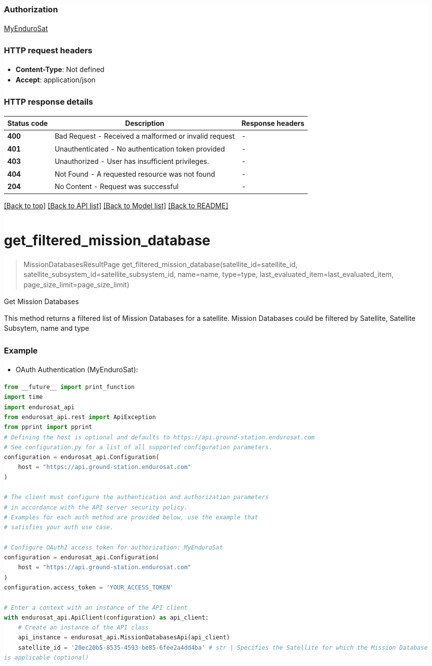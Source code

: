 ### Authorization

[MyEnduroSat](../README.md#MyEnduroSat)

### HTTP request headers

 - **Content-Type**: Not defined
 - **Accept**: application/json

### HTTP response details
| Status code | Description | Response headers |
|-------------|-------------|------------------|
**400** | Bad Request - Received a malformed or invalid request |  -  |
**401** | Unauthenticated - No authentication token provided |  -  |
**403** | Unauthorized - User has insufficient privileges. |  -  |
**404** | Not Found - A requested resource was not found |  -  |
**204** | No Content - Request was successful |  -  |

[[Back to top]](#) [[Back to API list]](../README.md#documentation-for-api-endpoints) [[Back to Model list]](../README.md#documentation-for-models) [[Back to README]](../README.md)

# **get_filtered_mission_database**
> MissionDatabasesResultPage get_filtered_mission_database(satellite_id=satellite_id, satellite_subsystem_id=satellite_subsystem_id, name=name, type=type, last_evaluated_item=last_evaluated_item, page_size_limit=page_size_limit)

Get Mission Databases

This method returns a filtered list of Mission Databases for a satellite. Mission Databases could be filtered by Satellite, Satellite Subsytem, name and type

### Example

* OAuth Authentication (MyEnduroSat):
```python
from __future__ import print_function
import time
import endurosat_api
from endurosat_api.rest import ApiException
from pprint import pprint
# Defining the host is optional and defaults to https://api.ground-station.endurosat.com
# See configuration.py for a list of all supported configuration parameters.
configuration = endurosat_api.Configuration(
    host = "https://api.ground-station.endurosat.com"
)

# The client must configure the authentication and authorization parameters
# in accordance with the API server security policy.
# Examples for each auth method are provided below, use the example that
# satisfies your auth use case.

# Configure OAuth2 access token for authorization: MyEnduroSat
configuration = endurosat_api.Configuration(
    host = "https://api.ground-station.endurosat.com"
)
configuration.access_token = 'YOUR_ACCESS_TOKEN'

# Enter a context with an instance of the API client
with endurosat_api.ApiClient(configuration) as api_client:
    # Create an instance of the API class
    api_instance = endurosat_api.MissionDatabasesApi(api_client)
    satellite_id = '20ec20b5-8535-4593-be85-6fee2a4dd4ba' # str | Specifies the Satellite for which the Mission Database is applicable (optional)
```